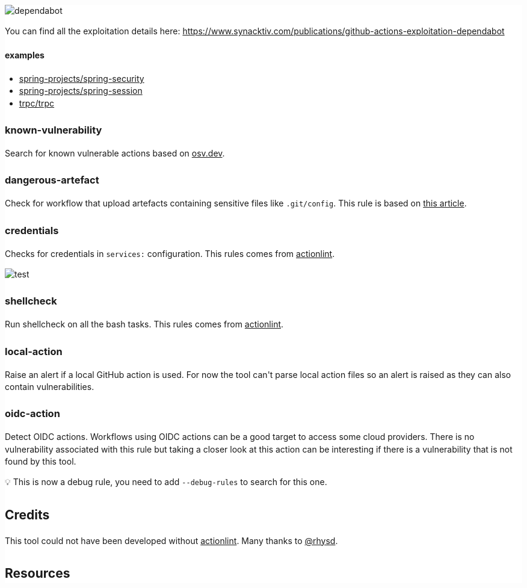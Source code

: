 ![dependabot](img/dependabot.png)

You can find all the exploitation details here: https://www.synacktiv.com/publications/github-actions-exploitation-dependabot

#### examples

- [spring-projects/spring-security](https://www.synacktiv.com/publications/github-actions-exploitation-dependabot)
- [spring-projects/spring-session](https://www.synacktiv.com/publications/github-actions-exploitation-dependabot)
- [trpc/trpc](https://www.synacktiv.com/publications/github-actions-exploitation-dependabot)

### known-vulnerability

Search for known vulnerable actions based on [osv.dev](https://osv.dev/list?ecosystem=GitHub+Actions&q=).

### dangerous-artefact

Check for workflow that upload artefacts containing sensitive files like `.git/config`. This rule is based on [this article](https://unit42.paloaltonetworks.com/github-repo-artifacts-leak-tokens/).

### credentials

Checks for credentials in `services:` configuration. This rules comes from [actionlint](https://github.com/rhysd/actionlint).

![test](img/test.png)

### shellcheck

Run shellcheck on all the bash tasks. This rules comes from [actionlint](https://github.com/rhysd/actionlint).

### local-action

Raise an alert if a local GitHub action is used. For now the tool can't parse local action files so an alert is raised as they can also contain vulnerabilities.

### oidc-action

Detect OIDC actions. Workflows using OIDC actions can be a good target to access some cloud providers. There is no vulnerability associated with this rule but taking a closer look at this action can be interesting if there is a vulnerability that is not found by this tool.

💡 This is now a debug rule, you need to add `--debug-rules` to search for this one.
## Credits

This tool could not have been developed without [actionlint](https://github.com/rhysd/actionlint). Many thanks to [@rhysd](https://github.com/rhysd).

## Resources
